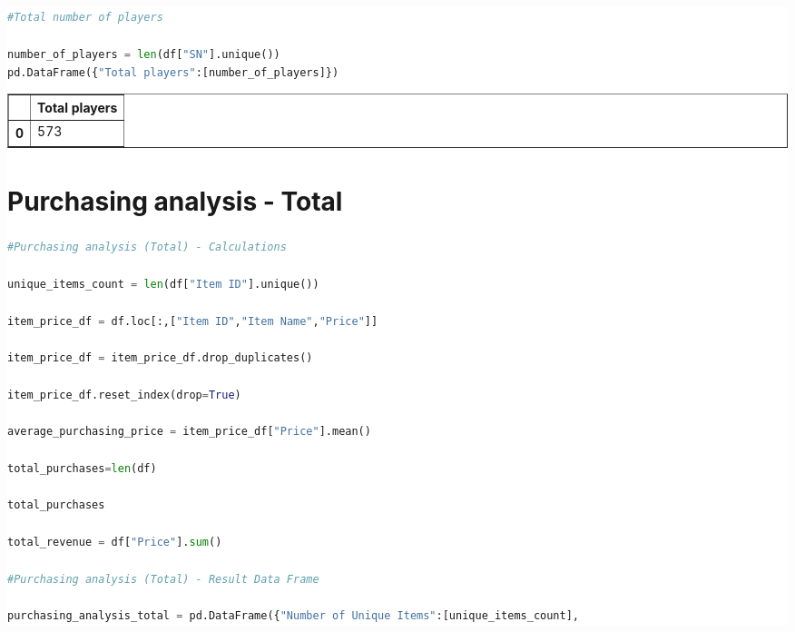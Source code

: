 
```python
#Total number of players

number_of_players = len(df["SN"].unique())
pd.DataFrame({"Total players":[number_of_players]})
```




<div>
<style>
    .dataframe thead tr:only-child th {
        text-align: right;
    }

    .dataframe thead th {
        text-align: left;
    }

    .dataframe tbody tr th {
        vertical-align: top;
    }
</style>
<table border="1" class="dataframe">
  <thead>
    <tr style="text-align: right;">
      <th></th>
      <th>Total players</th>
    </tr>
  </thead>
  <tbody>
    <tr>
      <th>0</th>
      <td>573</td>
    </tr>
  </tbody>
</table>
</div>



# Purchasing analysis - Total


```python
#Purchasing analysis (Total) - Calculations

unique_items_count = len(df["Item ID"].unique())

item_price_df = df.loc[:,["Item ID","Item Name","Price"]]

item_price_df = item_price_df.drop_duplicates()

item_price_df.reset_index(drop=True)

average_purchasing_price = item_price_df["Price"].mean()

total_purchases=len(df)

total_purchases

total_revenue = df["Price"].sum()

#Purchasing analysis (Total) - Result Data Frame

purchasing_analysis_total = pd.DataFrame({"Number of Unique Items":[unique_items_count],
```